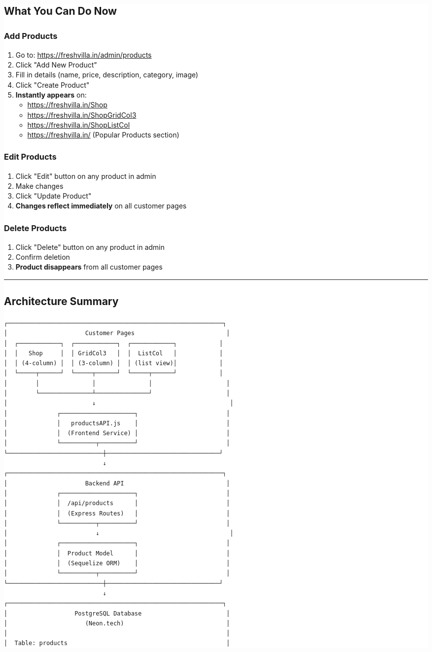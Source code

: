 ## What You Can Do Now

### Add Products
1. Go to: https://freshvilla.in/admin/products
2. Click "Add New Product"
3. Fill in details (name, price, description, category, image)
4. Click "Create Product"
5. **Instantly appears** on:
   - https://freshvilla.in/Shop
   - https://freshvilla.in/ShopGridCol3
   - https://freshvilla.in/ShopListCol
   - https://freshvilla.in/ (Popular Products section)

### Edit Products
1. Click "Edit" button on any product in admin
2. Make changes
3. Click "Update Product"
4. **Changes reflect immediately** on all customer pages

### Delete Products
1. Click "Delete" button on any product in admin
2. Confirm deletion
3. **Product disappears** from all customer pages

---

## Architecture Summary

```
┌─────────────────────────────────────────────────────────────┐
│                      Customer Pages                          │
│  ┌────────────┐  ┌────────────┐  ┌────────────┐            │
│  │   Shop     │  │ GridCol3   │  │  ListCol   │            │
│  │ (4-column) │  │ (3-column) │  │ (list view)│            │
│  └─────┬──────┘  └─────┬──────┘  └─────┬──────┘            │
│        │               │               │                     │
│        └───────────────┴───────────────┘                     │
│                        ↓                                      │
│              ┌─────────────────────┐                         │
│              │   productsAPI.js    │                         │
│              │  (Frontend Service) │                         │
│              └──────────┬──────────┘                         │
└───────────────────────────┼────────────────────────────────┘
                            ↓
┌─────────────────────────────────────────────────────────────┐
│                      Backend API                             │
│              ┌─────────────────────┐                         │
│              │  /api/products      │                         │
│              │  (Express Routes)   │                         │
│              └──────────┬──────────┘                         │
│                         ↓                                     │
│              ┌─────────────────────┐                         │
│              │  Product Model      │                         │
│              │  (Sequelize ORM)    │                         │
│              └──────────┬──────────┘                         │
└───────────────────────────┼────────────────────────────────┘
                            ↓
┌─────────────────────────────────────────────────────────────┐
│                   PostgreSQL Database                        │
│                      (Neon.tech)                             │
│                                                              │
│  Table: products                                             │
```